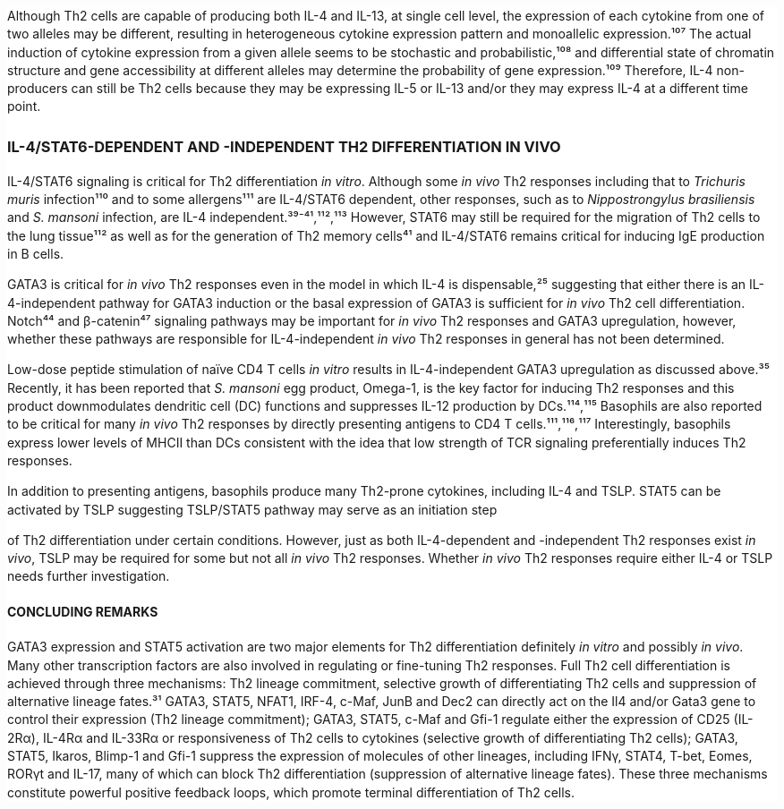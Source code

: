 Although Th2 cells are capable of producing both IL-4 and IL-13, at single cell level, the expression of each cytokine from one of two alleles may be different, resulting in heterogeneous cytokine expression pattern and monoallelic expression.¹⁰⁷ The actual induction of cytokine expression from a given allele seems to be stochastic and probabilistic,¹⁰⁸ and differential state of chromatin structure and gene accessibility at different alleles may determine the probability of gene expression.¹⁰⁹ Therefore, IL-4 non-producers can still be Th2 cells because they may be expressing IL-5 or IL-13 and/or they may express IL-4 at a different time point.

### IL-4/STAT6-DEPENDENT AND -INDEPENDENT TH2 DIFFERENTIATION IN VIVO

IL-4/STAT6 signaling is critical for Th2 differentiation *in vitro*. Although some *in vivo* Th2 responses including that to *Trichuris muris* infection¹¹⁰ and to some allergens¹¹¹ are IL-4/STAT6 dependent, other responses, such as to *Nippostrongylus brasiliensis* and *S. mansoni* infection, are IL-4 independent.³⁹⁻⁴¹,¹¹²,¹¹³ However, STAT6 may still be required for the migration of Th2 cells to the lung tissue¹¹² as well as for the generation of Th2 memory cells⁴¹ and IL-4/STAT6 remains critical for inducing IgE production in B cells.

GATA3 is critical for *in vivo* Th2 responses even in the model in which IL-4 is dispensable,²⁵ suggesting that either there is an IL-4-independent pathway for GATA3 induction or the basal expression of GATA3 is sufficient for *in vivo* Th2 cell differentiation. Notch⁴⁴ and β-catenin⁴⁷ signaling pathways may be important for *in vivo* Th2 responses and GATA3 upregulation, however, whether these pathways are responsible for IL-4-independent *in vivo* Th2 responses in general has not been determined.

Low-dose peptide stimulation of naïve CD4 T cells *in vitro* results in IL-4-independent GATA3 upregulation as discussed above.³⁵ Recently, it has been reported that *S. mansoni* egg product, Omega-1, is the key factor for inducing Th2 responses and this product downmodulates dendritic cell (DC) functions and suppresses IL-12 production by DCs.¹¹⁴,¹¹⁵ Basophils are also reported to be critical for many *in vivo* Th2 responses by directly presenting antigens to CD4 T cells.¹¹¹,¹¹⁶,¹¹⁷ Interestingly, basophils express lower levels of MHCII than DCs consistent with the idea that low strength of TCR signaling preferentially induces Th2 responses.

In addition to presenting antigens, basophils produce many Th2-prone cytokines, including IL-4 and TSLP. STAT5 can be activated by TSLP suggesting TSLP/STAT5 pathway may serve as an initiation step

of Th2 differentiation under certain conditions. However, just as both IL-4-dependent and -independent Th2 responses exist *in vivo*, TSLP may be required for some but not all *in vivo* Th2 responses. Whether *in vivo* Th2 responses require either IL-4 or TSLP needs further investigation.

#### CONCLUDING REMARKS

GATA3 expression and STAT5 activation are two major elements for Th2 differentiation definitely *in vitro* and possibly *in vivo*. Many other transcription factors are also involved in regulating or fine-tuning Th2 responses. Full Th2 cell differentiation is achieved through three mechanisms: Th2 lineage commitment, selective growth of differentiating Th2 cells and suppression of alternative lineage fates.³¹ GATA3, STAT5, NFAT1, IRF-4, c-Maf, JunB and Dec2 can directly act on the Il4 and/or Gata3 gene to control their expression (Th2 lineage commitment); GATA3, STAT5, c-Maf and Gfi-1 regulate either the expression of CD25 (IL-2Rα), IL-4Rα and IL-33Rα or responsiveness of Th2 cells to cytokines (selective growth of differentiating Th2 cells); GATA3, STAT5, Ikaros, Blimp-1 and Gfi-1 suppress the expression of molecules of other lineages, including IFNγ, STAT4, T-bet, Eomes, RORγt and IL-17, many of which can block Th2 differentiation (suppression of alternative lineage fates). These three mechanisms constitute powerful positive feedback loops, which promote terminal differentiation of Th2 cells.
